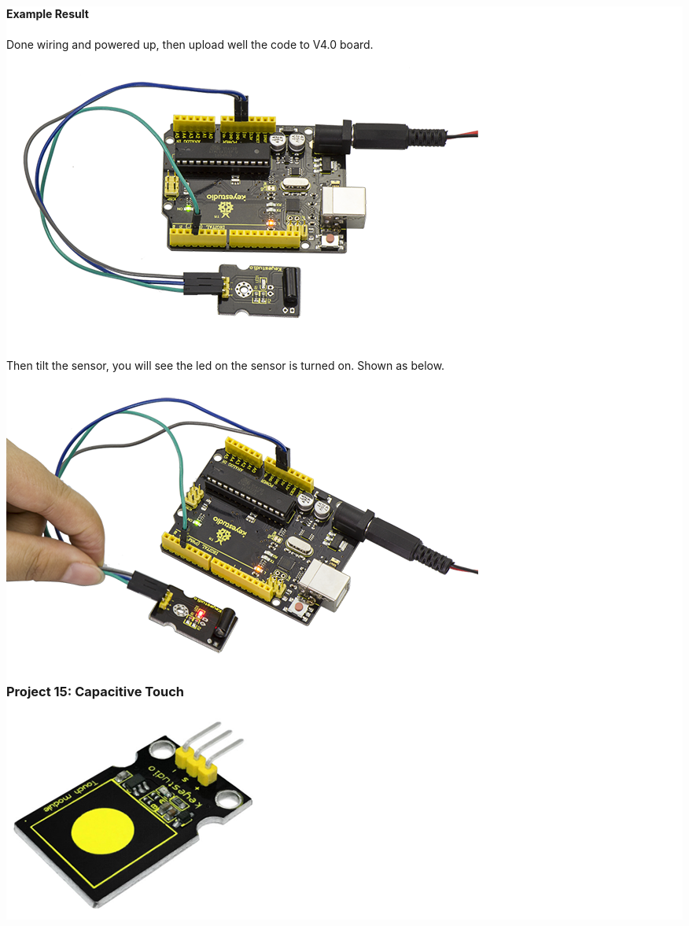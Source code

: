 #### **Example Result**

Done wiring and powered up, then upload well the code to V4.0 board.

![14](media/d6a0aa9af1e43265114eec8570ac0f3c.png)

Then tilt the sensor, you will see the led on the sensor is turned on. Shown as below.

![14-2](media/6c4a144c26675a100bffa806c532736c.png)

### Project 15: Capacitive Touch

![ks0031 touch sensor](media/bceabc7d4302bd41ae380e179a281314.png)
